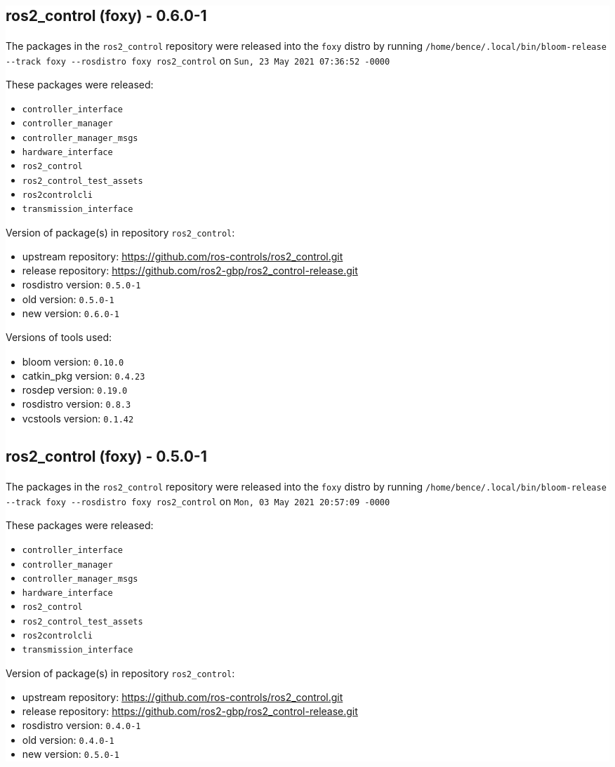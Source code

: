
## ros2_control (foxy) - 0.6.0-1

The packages in the `ros2_control` repository were released into the `foxy` distro by running `/home/bence/.local/bin/bloom-release --track foxy --rosdistro foxy ros2_control` on `Sun, 23 May 2021 07:36:52 -0000`

These packages were released:
- `controller_interface`
- `controller_manager`
- `controller_manager_msgs`
- `hardware_interface`
- `ros2_control`
- `ros2_control_test_assets`
- `ros2controlcli`
- `transmission_interface`

Version of package(s) in repository `ros2_control`:

- upstream repository: https://github.com/ros-controls/ros2_control.git
- release repository: https://github.com/ros2-gbp/ros2_control-release.git
- rosdistro version: `0.5.0-1`
- old version: `0.5.0-1`
- new version: `0.6.0-1`

Versions of tools used:

- bloom version: `0.10.0`
- catkin_pkg version: `0.4.23`
- rosdep version: `0.19.0`
- rosdistro version: `0.8.3`
- vcstools version: `0.1.42`


## ros2_control (foxy) - 0.5.0-1

The packages in the `ros2_control` repository were released into the `foxy` distro by running `/home/bence/.local/bin/bloom-release --track foxy --rosdistro foxy ros2_control` on `Mon, 03 May 2021 20:57:09 -0000`

These packages were released:
- `controller_interface`
- `controller_manager`
- `controller_manager_msgs`
- `hardware_interface`
- `ros2_control`
- `ros2_control_test_assets`
- `ros2controlcli`
- `transmission_interface`

Version of package(s) in repository `ros2_control`:

- upstream repository: https://github.com/ros-controls/ros2_control.git
- release repository: https://github.com/ros2-gbp/ros2_control-release.git
- rosdistro version: `0.4.0-1`
- old version: `0.4.0-1`
- new version: `0.5.0-1`
